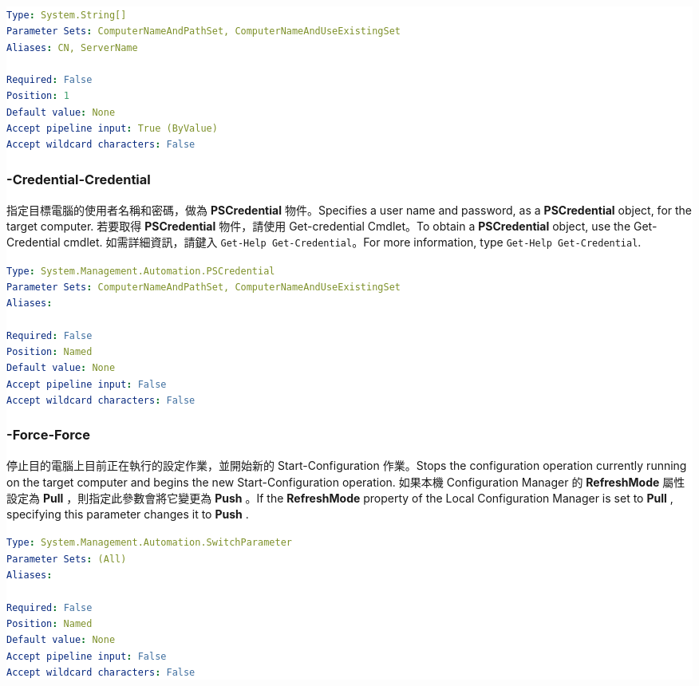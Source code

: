 ```yaml
Type: System.String[]
Parameter Sets: ComputerNameAndPathSet, ComputerNameAndUseExistingSet
Aliases: CN, ServerName

Required: False
Position: 1
Default value: None
Accept pipeline input: True (ByValue)
Accept wildcard characters: False
```

### <span data-ttu-id="876c2-149">-Credential</span><span class="sxs-lookup"><span data-stu-id="876c2-149">-Credential</span></span>
<span data-ttu-id="876c2-150">指定目標電腦的使用者名稱和密碼，做為 **PSCredential** 物件。</span><span class="sxs-lookup"><span data-stu-id="876c2-150">Specifies a user name and password, as a **PSCredential** object, for the target computer.</span></span>
<span data-ttu-id="876c2-151">若要取得 **PSCredential** 物件，請使用 Get-credential Cmdlet。</span><span class="sxs-lookup"><span data-stu-id="876c2-151">To obtain a **PSCredential** object, use the Get-Credential cmdlet.</span></span>
<span data-ttu-id="876c2-152">如需詳細資訊，請鍵入 `Get-Help Get-Credential`。</span><span class="sxs-lookup"><span data-stu-id="876c2-152">For more information, type `Get-Help Get-Credential`.</span></span>

```yaml
Type: System.Management.Automation.PSCredential
Parameter Sets: ComputerNameAndPathSet, ComputerNameAndUseExistingSet
Aliases:

Required: False
Position: Named
Default value: None
Accept pipeline input: False
Accept wildcard characters: False
```

### <span data-ttu-id="876c2-153">-Force</span><span class="sxs-lookup"><span data-stu-id="876c2-153">-Force</span></span>
<span data-ttu-id="876c2-154">停止目的電腦上目前正在執行的設定作業，並開始新的 Start-Configuration 作業。</span><span class="sxs-lookup"><span data-stu-id="876c2-154">Stops the configuration operation currently running on the target computer and begins the new Start-Configuration operation.</span></span>
<span data-ttu-id="876c2-155">如果本機 Configuration Manager 的 **RefreshMode** 屬性設定為 **Pull** ，則指定此參數會將它變更為 **Push** 。</span><span class="sxs-lookup"><span data-stu-id="876c2-155">If the **RefreshMode** property of the Local Configuration Manager is set to **Pull** , specifying this parameter changes it to **Push** .</span></span>

```yaml
Type: System.Management.Automation.SwitchParameter
Parameter Sets: (All)
Aliases:

Required: False
Position: Named
Default value: None
Accept pipeline input: False
Accept wildcard characters: False
```
